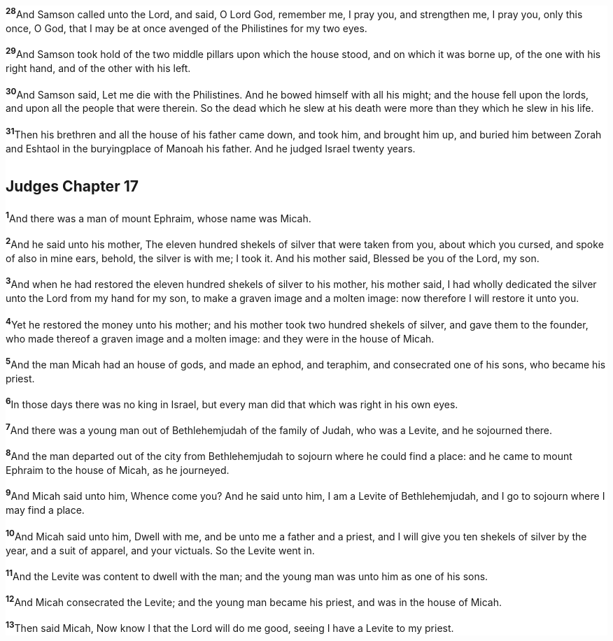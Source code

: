 <sup>**28**</sup>And Samson called unto the Lord, and said, O Lord God, remember me, I pray you, and strengthen me, I pray you, only this once, O God, that I may be at once avenged of the Philistines for my two eyes.

<sup>**29**</sup>And Samson took hold of the two middle pillars upon which the house stood, and on which it was borne up, of the one with his right hand, and of the other with his left.

<sup>**30**</sup>And Samson said, Let me die with the Philistines. And he bowed himself with all his might; and the house fell upon the lords, and upon all the people that were therein. So the dead which he slew at his death were more than they which he slew in his life.

<sup>**31**</sup>Then his brethren and all the house of his father came down, and took him, and brought him up, and buried him between Zorah and Eshtaol in the buryingplace of Manoah his father. And he judged Israel twenty years.


## Judges Chapter 17

<sup>**1**</sup>And there was a man of mount Ephraim, whose name was Micah.

<sup>**2**</sup>And he said unto his mother, The eleven hundred shekels of silver that were taken from you, about which you cursed, and spoke of also in mine ears, behold, the silver is with me; I took it. And his mother said, Blessed be you of the Lord, my son.

<sup>**3**</sup>And when he had restored the eleven hundred shekels of silver to his mother, his mother said, I had wholly dedicated the silver unto the Lord from my hand for my son, to make a graven image and a molten image: now therefore I will restore it unto you.

<sup>**4**</sup>Yet he restored the money unto his mother; and his mother took two hundred shekels of silver, and gave them to the founder, who made thereof a graven image and a molten image: and they were in the house of Micah.

<sup>**5**</sup>And the man Micah had an house of gods, and made an ephod, and teraphim, and consecrated one of his sons, who became his priest.

<sup>**6**</sup>In those days there was no king in Israel, but every man did that which was right in his own eyes.

<sup>**7**</sup>And there was a young man out of Bethlehemjudah of the family of Judah, who was a Levite, and he sojourned there.

<sup>**8**</sup>And the man departed out of the city from Bethlehemjudah to sojourn where he could find a place: and he came to mount Ephraim to the house of Micah, as he journeyed.

<sup>**9**</sup>And Micah said unto him, Whence come you? And he said unto him, I am a Levite of Bethlehemjudah, and I go to sojourn where I may find a place.

<sup>**10**</sup>And Micah said unto him, Dwell with me, and be unto me a father and a priest, and I will give you ten shekels of silver by the year, and a suit of apparel, and your victuals. So the Levite went in.

<sup>**11**</sup>And the Levite was content to dwell with the man; and the young man was unto him as one of his sons.

<sup>**12**</sup>And Micah consecrated the Levite; and the young man became his priest, and was in the house of Micah.

<sup>**13**</sup>Then said Micah, Now know I that the Lord will do me good, seeing I have a Levite to my priest.
